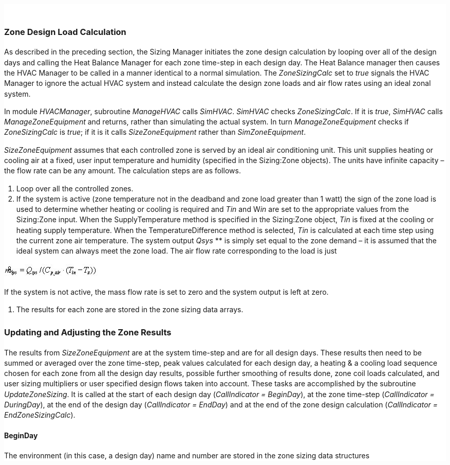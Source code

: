  

### Zone Design Load Calculation

As described in the preceding section, the Sizing Manager initiates the zone design calculation by looping over all of the design days and calling the Heat Balance Manager for each zone time-step in each design day. The Heat Balance manager then causes the HVAC Manager to be called in a manner identical to a normal simulation. The *ZoneSizingCalc* set to *true* signals the HVAC Manager to ignore the actual HVAC system and instead calculate the design zone loads and air flow rates using an ideal zonal system.

In module *HVACManager*, subroutine *ManageHVAC* calls *SimHVAC*. *SimHVAC* checks *ZoneSizingCalc*. If it is *true*, *SimHVAC* calls *ManageZoneEquipment* and returns, rather than simulating the actual system. In turn *ManageZoneEquipment* checks if *ZoneSizingCalc* is *true*; if it is it calls *SizeZoneEquipment* rather than *SimZoneEquipment*.

*SizeZoneEquipment* assumes that each controlled zone is served by an ideal air conditioning unit. This unit supplies heating or cooling air at a fixed, user input temperature and humidity (specified in the Sizing:Zone objects). The units have infinite capacity – the flow rate can be any amount. The calculation steps are as follows.

1.  Loop over all the controlled zones.
2.  If the system is active (zone temperature not in the deadband and zone load greater than 1 watt) the sign of the zone load is used to determine whether heating or cooling is required and *Tin* and W*in* are set to the appropriate values from the Sizing:Zone input. When the SupplyTemperature method is specified in the Sizing:Zone object, *Tin* is fixed at the cooling or heating supply temperature. When the TemperatureDifference method is selected, *Tin* is calculated at each time step using the current zone air temperature. The system output *Qsys* ** is simply set equal to the zone demand – it is assumed that the ideal system can always meet the zone load. The air flow rate corresponding to the load is just

![](engineeringreference/engineeringreference.1889.jpg)

If the system is not active, the mass flow rate is set to zero and the system output is left at zero.

1.  The results for each zone are stored in the zone sizing data arrays.

### Updating and Adjusting the Zone Results

The results from *SizeZoneEquipment* are at the system time-step and are for all design days. These results then need to be summed or averaged over the zone time-step, peak values calculated for each design day, a heating & a cooling load sequence chosen for each zone from all the design day results, possible further smoothing of results done, zone coil loads calculated, and user sizing multipliers or user specified design flows taken into account. These tasks are accomplished by the subroutine *UpdateZoneSizing*. It is called at the start of each design day (*CallIndicator = BeginDay*), at the zone time-step (*CallIndicator = DuringDay*), at the end of the design day (*CallIndicator = EndDay*) and at the end of the zone design calculation (*CallIndicator = EndZoneSizingCalc*).

#### BeginDay

The environment (in this case, a design day) name and number are stored in the zone sizing data structures

